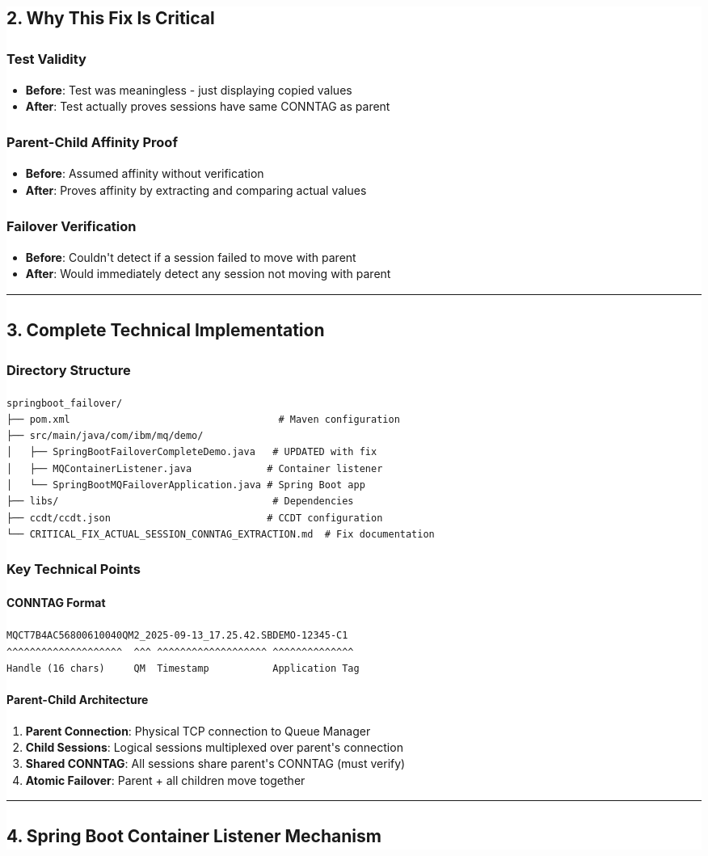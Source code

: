 
## 2. Why This Fix Is Critical

### Test Validity
- **Before**: Test was meaningless - just displaying copied values
- **After**: Test actually proves sessions have same CONNTAG as parent

### Parent-Child Affinity Proof
- **Before**: Assumed affinity without verification
- **After**: Proves affinity by extracting and comparing actual values

### Failover Verification
- **Before**: Couldn't detect if a session failed to move with parent
- **After**: Would immediately detect any session not moving with parent

---

## 3. Complete Technical Implementation

### Directory Structure
```
springboot_failover/
├── pom.xml                                    # Maven configuration
├── src/main/java/com/ibm/mq/demo/
│   ├── SpringBootFailoverCompleteDemo.java   # UPDATED with fix
│   ├── MQContainerListener.java             # Container listener
│   └── SpringBootMQFailoverApplication.java # Spring Boot app
├── libs/                                     # Dependencies
├── ccdt/ccdt.json                           # CCDT configuration
└── CRITICAL_FIX_ACTUAL_SESSION_CONNTAG_EXTRACTION.md  # Fix documentation
```

### Key Technical Points

#### CONNTAG Format
```
MQCT7B4AC56800610040QM2_2025-09-13_17.25.42.SBDEMO-12345-C1
^^^^^^^^^^^^^^^^^^^^  ^^^ ^^^^^^^^^^^^^^^^^^^ ^^^^^^^^^^^^^^
Handle (16 chars)     QM  Timestamp           Application Tag
```

#### Parent-Child Architecture
1. **Parent Connection**: Physical TCP connection to Queue Manager
2. **Child Sessions**: Logical sessions multiplexed over parent's connection
3. **Shared CONNTAG**: All sessions share parent's CONNTAG (must verify)
4. **Atomic Failover**: Parent + all children move together

---

## 4. Spring Boot Container Listener Mechanism
